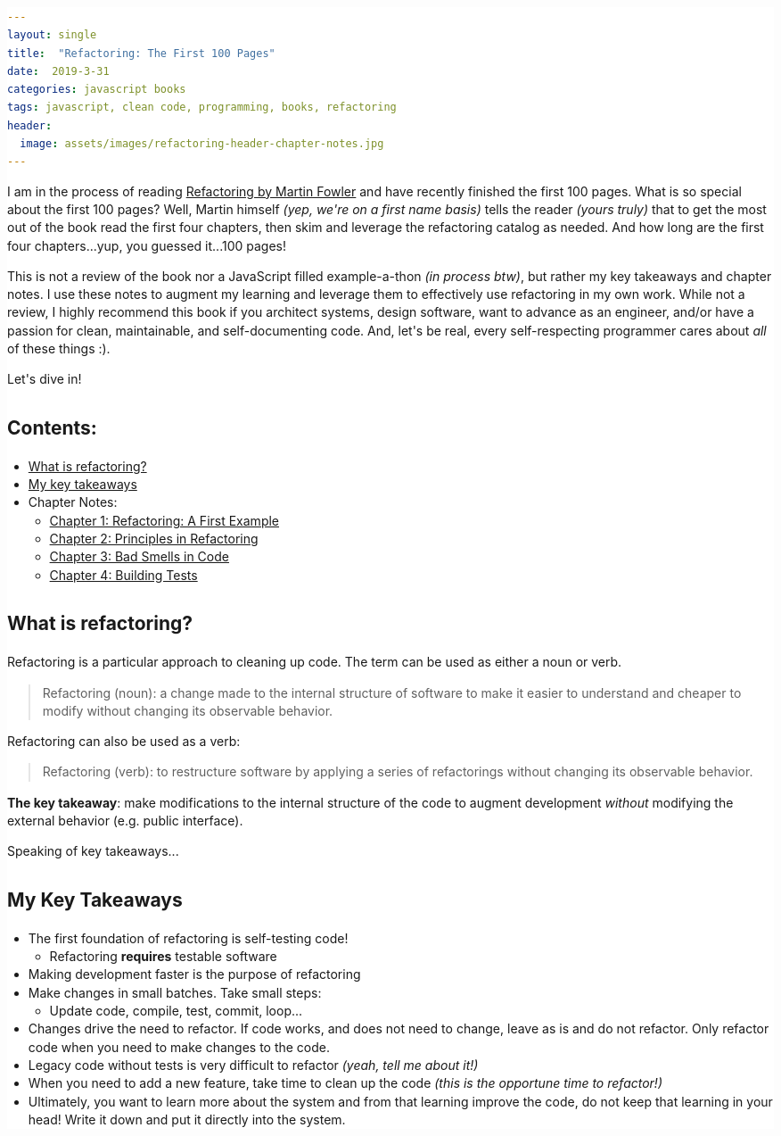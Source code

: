 ```yaml
---
layout: single
title:  "Refactoring: The First 100 Pages"
date:  2019-3-31
categories: javascript books
tags: javascript, clean code, programming, books, refactoring
header:
  image: assets/images/refactoring-header-chapter-notes.jpg
---
```

I am in the process of reading [Refactoring by Martin Fowler](https://www.amazon.com/gp/product/0134757599) and have recently finished the first 100 pages.  What is so special about the first 100 pages? Well, Martin himself _(yep, we're on a first name basis)_ tells the reader _(yours truly)_ that to get the most out of the book read the first four chapters, then skim and leverage the refactoring catalog as needed. And how long are the first four chapters...yup, you guessed it...100 pages!  

This is not a review of the book nor a JavaScript filled example-a-thon _(in process btw)_, but rather my key takeaways and chapter notes. I use these notes to augment my learning and leverage them to effectively use refactoring in my own work.  While not a review, I highly recommend this book if you architect systems, design software, want to advance as an engineer, and/or have a passion for clean, maintainable, and self-documenting code. And, let's be real, every self-respecting programmer cares about _all_ of these things :).

Let's dive in!

## Contents:
- [What is refactoring?](#what-is-refactoring)
- [My key takeaways](#my-key-takeaways)
- Chapter Notes:
  - [Chapter 1: Refactoring: A First Example](#chapter-1-refactoring-a-first-example)
  - [Chapter 2: Principles in Refactoring](#chapter-2-principles-in-refactoring)
  - [Chapter 3: Bad Smells in Code](#chapter-3-bad-smells-in-code)
  - [Chapter 4: Building Tests](#chapter-4-building-tests)

## What is refactoring?
Refactoring is a particular approach to cleaning up code. The term can be used as either a noun or verb.

> Refactoring (noun): a change made to the internal structure of software to make it easier to understand and cheaper to modify without changing its observable behavior.

Refactoring can also be used as a verb:

> Refactoring (verb): to restructure software by applying a series of refactorings without changing its observable behavior.

**The key takeaway**: make modifications to the internal structure of the code to augment development _without_ modifying the external behavior (e.g. public interface).

Speaking of key takeaways...

## My Key Takeaways
- The first foundation of refactoring is self-testing code!
  - Refactoring **requires** testable software
- Making development faster is the purpose of refactoring
- Make changes in small batches. Take small steps:
  - Update code, compile, test, commit, loop...
- Changes drive the need to refactor. If code works, and does not need to change, leave as is and do not refactor. Only refactor code when you need to make changes to the code.
- Legacy code without tests is very difficult to refactor _(yeah, tell me about it!)_
- When you need to add a new feature, take time to clean up the code _(this is the opportune time to refactor!)_
- Ultimately, you want to learn more about the system and from that learning improve the code, do not keep that learning in your head! Write it down and put it directly into the system.